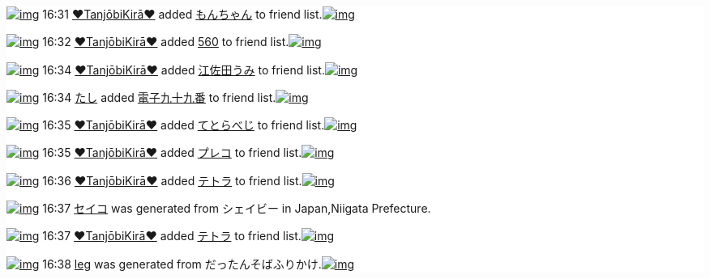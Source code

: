 [![img](http://www.deviantsart.com/1mg0d6s.jpeg)](http://www.barcodekanojo.com/user/452089/%E2%99%A5Tanj%C5%8DbiKir%C4%81%E2%99%A5) 16:31 [♥TanjōbiKirā♥](http://www.barcodekanojo.com/user/452089/%E2%99%A5Tanj%C5%8DbiKir%C4%81%E2%99%A5) added [もんちゃん](http://www.barcodekanojo.com/kanojo/253413/%E3%82%82%E3%82%93%E3%81%A1%E3%82%83%E3%82%93) to friend list.[![img](http://www.deviantsart.com/iiblih.png)](http://www.barcodekanojo.com/kanojo/253413/%E3%82%82%E3%82%93%E3%81%A1%E3%82%83%E3%82%93)

[![img](http://www.deviantsart.com/1mg0d6s.jpeg)](http://www.barcodekanojo.com/user/452089/%E2%99%A5Tanj%C5%8DbiKir%C4%81%E2%99%A5) 16:32 [♥TanjōbiKirā♥](http://www.barcodekanojo.com/user/452089/%E2%99%A5Tanj%C5%8DbiKir%C4%81%E2%99%A5) added [560](http://www.barcodekanojo.com/kanojo/3127324/560) to friend list.[![img](http://www.deviantsart.com/37ngl0r.png)](http://www.barcodekanojo.com/kanojo/3127324/560)

[![img](http://www.deviantsart.com/1mg0d6s.jpeg)](http://www.barcodekanojo.com/user/452089/%E2%99%A5Tanj%C5%8DbiKir%C4%81%E2%99%A5) 16:34 [♥TanjōbiKirā♥](http://www.barcodekanojo.com/user/452089/%E2%99%A5Tanj%C5%8DbiKir%C4%81%E2%99%A5) added [江佐田うみ](http://www.barcodekanojo.com/kanojo/750476/%E6%B1%9F%E4%BD%90%E7%94%B0%E3%81%86%E3%81%BF) to friend list.[![img](http://www.deviantsart.com/2q39qtm.png)](http://www.barcodekanojo.com/kanojo/750476/%E6%B1%9F%E4%BD%90%E7%94%B0%E3%81%86%E3%81%BF)

[![img](http://www.deviantsart.com/3nokbrv.jpeg)](http://www.barcodekanojo.com/user/4767/%E3%81%9F%E3%81%97) 16:34 [たし](http://www.barcodekanojo.com/user/4767/%E3%81%9F%E3%81%97) added [電子九十九番](http://www.barcodekanojo.com/kanojo/3093331/%E9%9B%BB%E5%AD%90%E4%B9%9D%E5%8D%81%E4%B9%9D%E7%95%AA) to friend list.[![img](http://www.deviantsart.com/1t1hgnm.png)](http://www.barcodekanojo.com/kanojo/3093331/%E9%9B%BB%E5%AD%90%E4%B9%9D%E5%8D%81%E4%B9%9D%E7%95%AA)

[![img](http://www.deviantsart.com/1mg0d6s.jpeg)](http://www.barcodekanojo.com/user/452089/%E2%99%A5Tanj%C5%8DbiKir%C4%81%E2%99%A5) 16:35 [♥TanjōbiKirā♥](http://www.barcodekanojo.com/user/452089/%E2%99%A5Tanj%C5%8DbiKir%C4%81%E2%99%A5) added [てとらべじ](http://www.barcodekanojo.com/kanojo/1018592/%E3%81%A6%E3%81%A8%E3%82%89%E3%81%B9%E3%81%98) to friend list.[![img](http://www.deviantsart.com/1v3m1sq.png)](http://www.barcodekanojo.com/kanojo/1018592/%E3%81%A6%E3%81%A8%E3%82%89%E3%81%B9%E3%81%98)

[![img](http://www.deviantsart.com/1mg0d6s.jpeg)](http://www.barcodekanojo.com/user/452089/%E2%99%A5Tanj%C5%8DbiKir%C4%81%E2%99%A5) 16:35 [♥TanjōbiKirā♥](http://www.barcodekanojo.com/user/452089/%E2%99%A5Tanj%C5%8DbiKir%C4%81%E2%99%A5) added [プレコ](http://www.barcodekanojo.com/kanojo/71376/%E3%83%97%E3%83%AC%E3%82%B3) to friend list.[![img](http://www.deviantsart.com/2gg1u1h.png)](http://www.barcodekanojo.com/kanojo/71376/%E3%83%97%E3%83%AC%E3%82%B3)

[![img](http://www.deviantsart.com/1mg0d6s.jpeg)](http://www.barcodekanojo.com/user/452089/%E2%99%A5Tanj%C5%8DbiKir%C4%81%E2%99%A5) 16:36 [♥TanjōbiKirā♥](http://www.barcodekanojo.com/user/452089/%E2%99%A5Tanj%C5%8DbiKir%C4%81%E2%99%A5) added [テトラ](http://www.barcodekanojo.com/kanojo/2536102/%E3%83%86%E3%83%88%E3%83%A9) to friend list.[![img](http://www.deviantsart.com/1eo515o.png)](http://www.barcodekanojo.com/kanojo/2536102/%E3%83%86%E3%83%88%E3%83%A9)

[![img](http://www.deviantsart.com/rfu7hn.png)](http://www.barcodekanojo.com/kanojo/3149317/%E3%82%BB%E3%82%A4%E3%82%B3) 16:37 [セイコ](http://www.barcodekanojo.com/kanojo/3149317/%E3%82%BB%E3%82%A4%E3%82%B3) was generated from シェイビー in Japan,Niigata Prefecture.

[![img](http://www.deviantsart.com/1mg0d6s.jpeg)](http://www.barcodekanojo.com/user/452089/%E2%99%A5Tanj%C5%8DbiKir%C4%81%E2%99%A5) 16:37 [♥TanjōbiKirā♥](http://www.barcodekanojo.com/user/452089/%E2%99%A5Tanj%C5%8DbiKir%C4%81%E2%99%A5) added [テトラ](http://www.barcodekanojo.com/kanojo/236533/%E3%83%86%E3%83%88%E3%83%A9) to friend list.[![img](http://www.deviantsart.com/28hvjh1.png)](http://www.barcodekanojo.com/kanojo/236533/%E3%83%86%E3%83%88%E3%83%A9)

[![img](http://www.deviantsart.com/2qf5oqc.png)](http://www.barcodekanojo.com/kanojo/3149318/leg) 16:38 [leg](http://www.barcodekanojo.com/kanojo/3149318/leg) was generated from だったんそばふりかけ.[![img](http://www.deviantsart.com/3c6pvv5.jpeg)](http://www.barcodekanojo.com/product_images/barcode/5936328/1412408325/%E3%81%A0%E3%81%A3%E3%81%9F%E3%82%93%E3%81%9D%E3%81%B0%E3%81%B5%E3%82%8A%E3%81%8B%E3%81%91.jpg)
